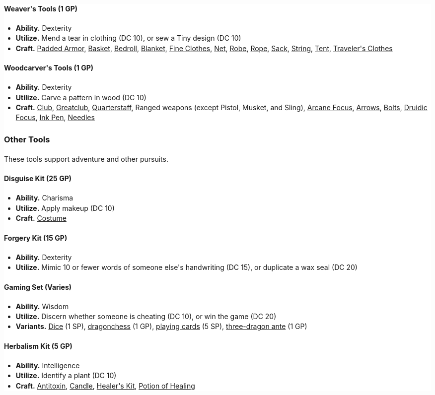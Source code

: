 #### Weaver's Tools (1 GP)

- **Ability.** Dexterity  
- **Utilize.** Mend a tear in clothing (DC 10), or sew a Tiny design (DC 10)  
- **Craft.** [Padded Armor](3-Mechanics/CLI/items/padded-armor-xphb.md), [Basket](3-Mechanics/CLI/items/basket-xphb.md), [Bedroll](3-Mechanics/CLI/items/bedroll-xphb.md), [Blanket](3-Mechanics/CLI/items/blanket-xphb.md), [Fine Clothes](3-Mechanics/CLI/items/fine-clothes-xphb.md), [Net](3-Mechanics/CLI/items/net-xphb.md), [Robe](3-Mechanics/CLI/items/robe-xphb.md), [Rope](3-Mechanics/CLI/items/rope-xphb.md), [Sack](3-Mechanics/CLI/items/sack-xphb.md), [String](3-Mechanics/CLI/items/string-xphb.md), [Tent](3-Mechanics/CLI/items/tent-xphb.md), [Traveler's Clothes](3-Mechanics/CLI/items/travelers-clothes-xphb.md)  

#### Woodcarver's Tools (1 GP)

- **Ability.** Dexterity  
- **Utilize.** Carve a pattern in wood (DC 10)  
- **Craft.** [Club](3-Mechanics/CLI/items/club-xphb.md), [Greatclub](3-Mechanics/CLI/items/greatclub-xphb.md), [Quarterstaff](3-Mechanics/CLI/items/quarterstaff-xphb.md), Ranged weapons (except Pistol, Musket, and Sling), [Arcane Focus](3-Mechanics/CLI/items/arcane-focus-xphb.md), [Arrows](3-Mechanics/CLI/items/arrows-20-xphb.md), [Bolts](3-Mechanics/CLI/items/bolts-20-xphb.md), [Druidic Focus](3-Mechanics/CLI/items/druidic-focus-xphb.md), [Ink Pen](3-Mechanics/CLI/items/ink-pen-xphb.md), [Needles](3-Mechanics/CLI/items/needles-50-xphb.md)  

### Other Tools

These tools support adventure and other pursuits.

#### Disguise Kit (25 GP)

- **Ability.** Charisma  
- **Utilize.** Apply makeup (DC 10)  
- **Craft.** [Costume](3-Mechanics/CLI/items/costume-xphb.md)  

#### Forgery Kit (15 GP)

- **Ability.** Dexterity  
- **Utilize.** Mimic 10 or fewer words of someone else's handwriting (DC 15), or duplicate a wax seal (DC 20)  

#### Gaming Set (Varies)

- **Ability.** Wisdom  
- **Utilize.** Discern whether someone is cheating (DC 10), or win the game (DC 20)  
- **Variants.** [Dice](3-Mechanics/CLI/items/dice-set-xphb.md) (1 SP), [dragonchess](3-Mechanics/CLI/items/dragonchess-set-xphb.md) (1 GP), [playing cards](3-Mechanics/CLI/items/playing-cards-xphb.md) (5 SP), [three-dragon ante](3-Mechanics/CLI/items/three-dragon-ante-set-xphb.md) (1 GP)  

#### Herbalism Kit (5 GP)

- **Ability.** Intelligence  
- **Utilize.** Identify a plant (DC 10)  
- **Craft.** [Antitoxin](3-Mechanics/CLI/items/antitoxin-xphb.md), [Candle](3-Mechanics/CLI/items/candle-xphb.md), [Healer's Kit](3-Mechanics/CLI/items/healers-kit-xphb.md), [Potion of Healing](3-Mechanics/CLI/items/potion-of-healing-xdmg.md)  
